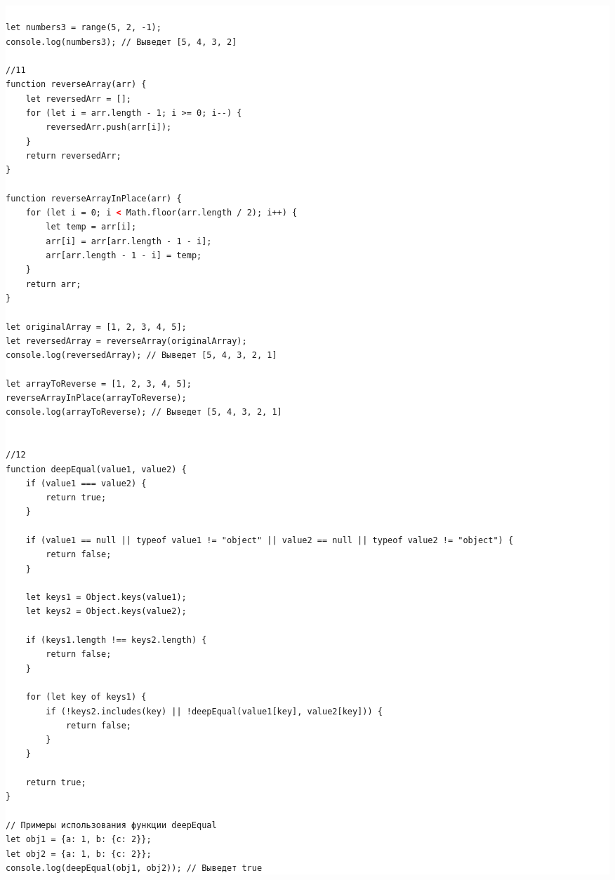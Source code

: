 ```html

let numbers3 = range(5, 2, -1);
console.log(numbers3); // Выведет [5, 4, 3, 2]

//11
function reverseArray(arr) {
    let reversedArr = [];
    for (let i = arr.length - 1; i >= 0; i--) {
        reversedArr.push(arr[i]);
    }
    return reversedArr;
}

function reverseArrayInPlace(arr) {
    for (let i = 0; i < Math.floor(arr.length / 2); i++) {
        let temp = arr[i];
        arr[i] = arr[arr.length - 1 - i];
        arr[arr.length - 1 - i] = temp;
    }
    return arr;
}

let originalArray = [1, 2, 3, 4, 5];
let reversedArray = reverseArray(originalArray);
console.log(reversedArray); // Выведет [5, 4, 3, 2, 1]

let arrayToReverse = [1, 2, 3, 4, 5];
reverseArrayInPlace(arrayToReverse);
console.log(arrayToReverse); // Выведет [5, 4, 3, 2, 1]


//12
function deepEqual(value1, value2) {
    if (value1 === value2) {
        return true;
    }

    if (value1 == null || typeof value1 != "object" || value2 == null || typeof value2 != "object") {
        return false;
    }

    let keys1 = Object.keys(value1);
    let keys2 = Object.keys(value2);

    if (keys1.length !== keys2.length) {
        return false;
    }

    for (let key of keys1) {
        if (!keys2.includes(key) || !deepEqual(value1[key], value2[key])) {
            return false;
        }
    }

    return true;
}

// Примеры использования функции deepEqual
let obj1 = {a: 1, b: {c: 2}};
let obj2 = {a: 1, b: {c: 2}};
console.log(deepEqual(obj1, obj2)); // Выведет true

```